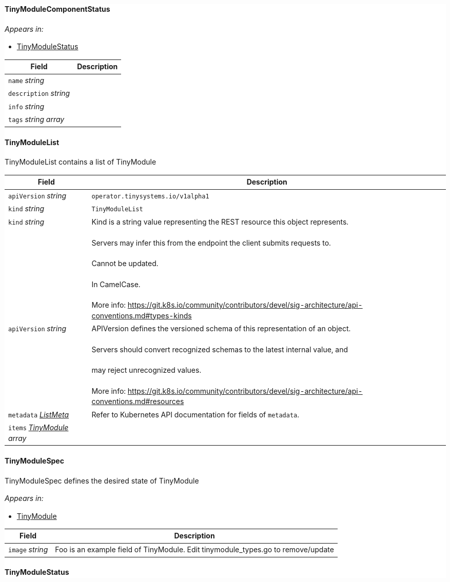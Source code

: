 
#### TinyModuleComponentStatus





_Appears in:_
- [TinyModuleStatus](#tinymodulestatus)

| Field | Description |
| --- | --- |
| `name` _string_ |  |
| `description` _string_ |  |
| `info` _string_ |  |
| `tags` _string array_ |  |


#### TinyModuleList



TinyModuleList contains a list of TinyModule



| Field | Description |
| --- | --- |
| `apiVersion` _string_ | `operator.tinysystems.io/v1alpha1`
| `kind` _string_ | `TinyModuleList`
| `kind` _string_ | Kind is a string value representing the REST resource this object represents.<br /><br />Servers may infer this from the endpoint the client submits requests to.<br /><br />Cannot be updated.<br /><br />In CamelCase.<br /><br />More info: https://git.k8s.io/community/contributors/devel/sig-architecture/api-conventions.md#types-kinds |
| `apiVersion` _string_ | APIVersion defines the versioned schema of this representation of an object.<br /><br />Servers should convert recognized schemas to the latest internal value, and<br /><br />may reject unrecognized values.<br /><br />More info: https://git.k8s.io/community/contributors/devel/sig-architecture/api-conventions.md#resources |
| `metadata` _[ListMeta](https://kubernetes.io/docs/reference/generated/kubernetes-api/v1.27/#listmeta-v1-meta)_ | Refer to Kubernetes API documentation for fields of `metadata`. |
| `items` _[TinyModule](#tinymodule) array_ |  |


#### TinyModuleSpec



TinyModuleSpec defines the desired state of TinyModule

_Appears in:_
- [TinyModule](#tinymodule)

| Field | Description |
| --- | --- |
| `image` _string_ | Foo is an example field of TinyModule. Edit tinymodule_types.go to remove/update |


#### TinyModuleStatus



